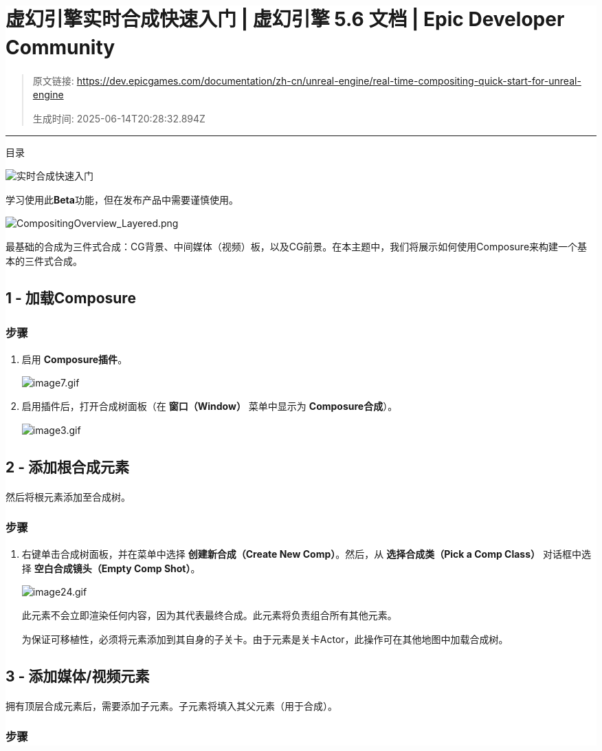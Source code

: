 # 虚幻引擎实时合成快速入门 | 虚幻引擎 5.6 文档 | Epic Developer Community

> 原文链接: https://dev.epicgames.com/documentation/zh-cn/unreal-engine/real-time-compositing-quick-start-for-unreal-engine
> 
> 生成时间: 2025-06-14T20:28:32.894Z

---

目录

![实时合成快速入门](https://dev.epicgames.com/community/api/documentation/image/121eda98-b4ac-4508-a955-82e2afaf666e?resizing_type=fill&width=1920&height=335)

学习使用此**Beta**功能，但在发布产品中需要谨慎使用。

![](https://d1iv7db44yhgxn.cloudfront.net/documentation/images/6f31e899-289d-4b9c-ac77-012239711630/compositingoverview_layered.png "CompositingOverview_Layered.png")

最基础的合成为三件式合成：CG背景、中间媒体（视频）板，以及CG前景。在本主题中，我们将展示如何使用Composure来构建一个基本的三件式合成。

## 1 - 加载Composure

### 步骤

1.  启用 **Composure插件**。
    
    ![](https://d1iv7db44yhgxn.cloudfront.net/documentation/images/8d3f9dae-8c24-4ffa-8abb-3cde2145d668/image7.gif "image7.gif")
2.  启用插件后，打开合成树面板（在 **窗口（Window）** 菜单中显示为 **Composure合成**）。
    
    ![](https://d1iv7db44yhgxn.cloudfront.net/documentation/images/0726bad3-e38a-4b75-973e-e413d70eb83f/image3.gif "image3.gif")

## 2 - 添加根合成元素

然后将根元素添加至合成树。 

### 步骤

1.  右键单击合成树面板，并在菜单中选择 **创建新合成（Create New Comp）**。然后，从 **选择合成类（Pick a Comp Class）** 对话框中选择 **空白合成镜头（Empty Comp Shot）**。 
    
    ![](https://d1iv7db44yhgxn.cloudfront.net/documentation/images/37f3dfa9-fec4-4a80-b3b8-630e4daf311b/image24.gif "image24.gif")
    
    此元素不会立即渲染任何内容，因为其代表最终合成。此元素将负责组合所有其他元素。
    
    为保证可移植性，必须将元素添加到其自身的子关卡。由于元素是关卡Actor，此操作可在其他地图中加载合成树。
    

## 3 - 添加媒体/视频元素

拥有顶层合成元素后，需要添加子元素。子元素将填入其父元素（用于合成）。

### 步骤
